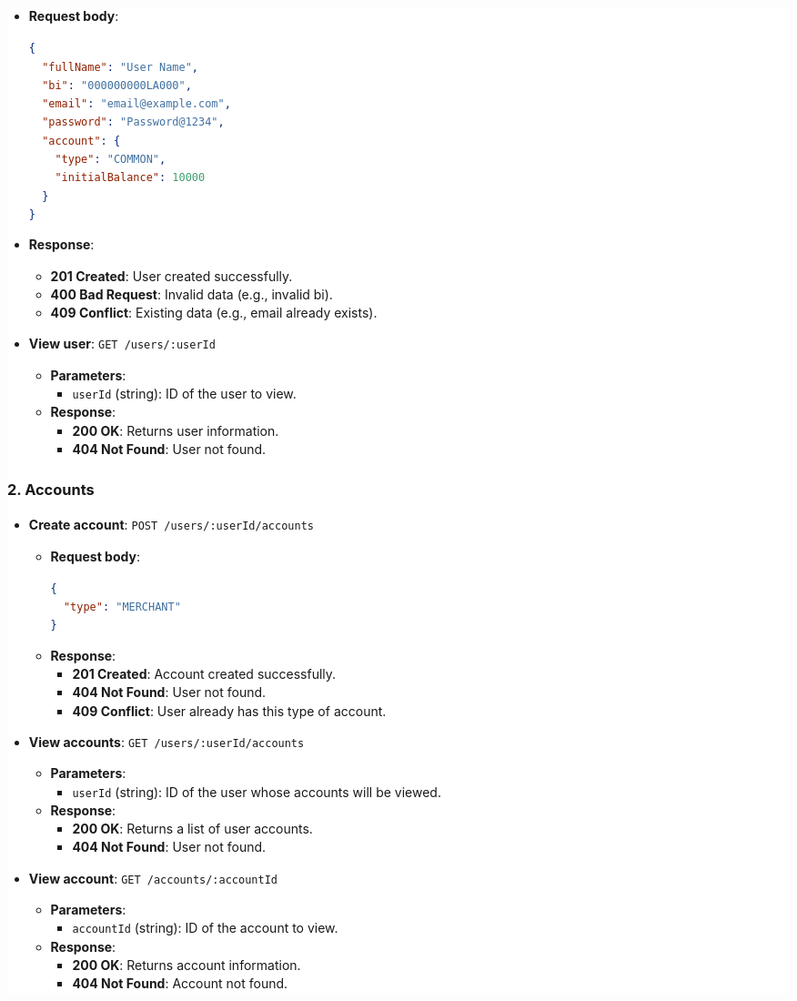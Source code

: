   - **Request body**:
    ```json
    {
      "fullName": "User Name",
      "bi": "000000000LA000",
      "email": "email@example.com",
      "password": "Password@1234",
      "account": {
        "type": "COMMON",
        "initialBalance": 10000
      }
    }
    ```
  - **Response**:
    - **201 Created**: User created successfully.
    - **400 Bad Request**: Invalid data (e.g., invalid bi).
    - **409 Conflict**: Existing data (e.g., email already exists).

- **View user**: `GET /users/:userId`
  - **Parameters**:
    - `userId` (string): ID of the user to view.
  - **Response**:
    - **200 OK**: Returns user information.
    - **404 Not Found**: User not found.

### 2. Accounts

- **Create account**: `POST /users/:userId/accounts`

  - **Request body**:
    ```json
    {
      "type": "MERCHANT"
    }
    ```
  - **Response**:
    - **201 Created**: Account created successfully.
    - **404 Not Found**: User not found.
    - **409 Conflict**: User already has this type of account.

- **View accounts**: `GET /users/:userId/accounts`

  - **Parameters**:
    - `userId` (string): ID of the user whose accounts will be viewed.
  - **Response**:
    - **200 OK**: Returns a list of user accounts.
    - **404 Not Found**: User not found.

- **View account**: `GET /accounts/:accountId`
  - **Parameters**:
    - `accountId` (string): ID of the account to view.
  - **Response**:
    - **200 OK**: Returns account information.
    - **404 Not Found**: Account not found.
